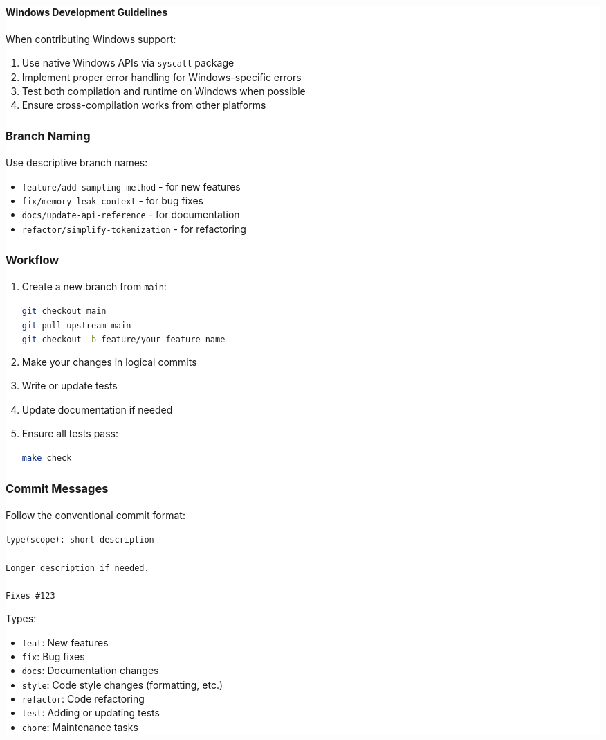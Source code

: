 #### Windows Development Guidelines

When contributing Windows support:

1. Use native Windows APIs via `syscall` package
2. Implement proper error handling for Windows-specific errors
3. Test both compilation and runtime on Windows when possible
4. Ensure cross-compilation works from other platforms

### Branch Naming

Use descriptive branch names:
- `feature/add-sampling-method` - for new features
- `fix/memory-leak-context` - for bug fixes
- `docs/update-api-reference` - for documentation
- `refactor/simplify-tokenization` - for refactoring

### Workflow

1. Create a new branch from `main`:
   ```bash
   git checkout main
   git pull upstream main
   git checkout -b feature/your-feature-name
   ```

2. Make your changes in logical commits
3. Write or update tests
4. Update documentation if needed
5. Ensure all tests pass:
   ```bash
   make check
   ```

### Commit Messages

Follow the conventional commit format:

```
type(scope): short description

Longer description if needed.

Fixes #123
```

Types:
- `feat`: New features
- `fix`: Bug fixes
- `docs`: Documentation changes
- `style`: Code style changes (formatting, etc.)
- `refactor`: Code refactoring
- `test`: Adding or updating tests
- `chore`: Maintenance tasks
